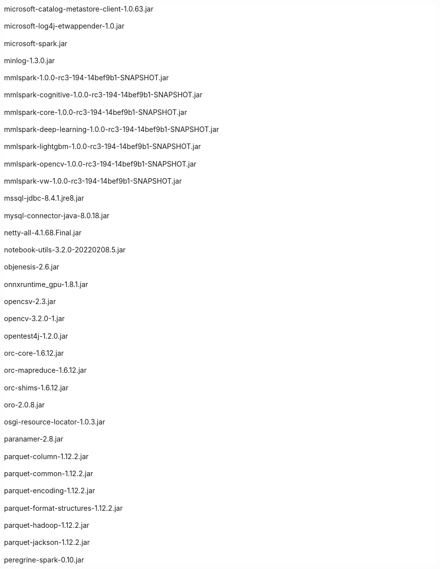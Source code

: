 microsoft-catalog-metastore-client-1.0.63.jar

microsoft-log4j-etwappender-1.0.jar

microsoft-spark.jar

minlog-1.3.0.jar

mmlspark-1.0.0-rc3-194-14bef9b1-SNAPSHOT.jar

mmlspark-cognitive-1.0.0-rc3-194-14bef9b1-SNAPSHOT.jar

mmlspark-core-1.0.0-rc3-194-14bef9b1-SNAPSHOT.jar

mmlspark-deep-learning-1.0.0-rc3-194-14bef9b1-SNAPSHOT.jar

mmlspark-lightgbm-1.0.0-rc3-194-14bef9b1-SNAPSHOT.jar

mmlspark-opencv-1.0.0-rc3-194-14bef9b1-SNAPSHOT.jar

mmlspark-vw-1.0.0-rc3-194-14bef9b1-SNAPSHOT.jar

mssql-jdbc-8.4.1.jre8.jar

mysql-connector-java-8.0.18.jar

netty-all-4.1.68.Final.jar

notebook-utils-3.2.0-20220208.5.jar

objenesis-2.6.jar

onnxruntime_gpu-1.8.1.jar

opencsv-2.3.jar

opencv-3.2.0-1.jar

opentest4j-1.2.0.jar

orc-core-1.6.12.jar

orc-mapreduce-1.6.12.jar

orc-shims-1.6.12.jar

oro-2.0.8.jar

osgi-resource-locator-1.0.3.jar

paranamer-2.8.jar

parquet-column-1.12.2.jar

parquet-common-1.12.2.jar

parquet-encoding-1.12.2.jar

parquet-format-structures-1.12.2.jar

parquet-hadoop-1.12.2.jar

parquet-jackson-1.12.2.jar

peregrine-spark-0.10.jar
